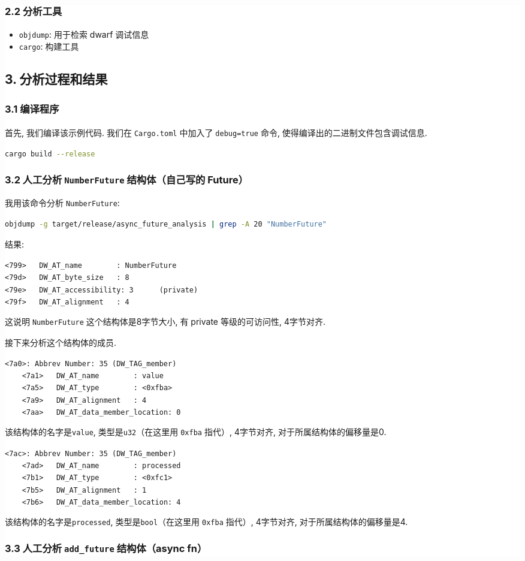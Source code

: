 ### 2.2 分析工具

- `objdump`: 用于检索 dwarf 调试信息
- `cargo`: 构建工具

## 3. 分析过程和结果

### 3.1 编译程序

首先, 我们编译该示例代码. 我们在 `Cargo.toml` 中加入了 `debug=true` 命令, 使得编译出的二进制文件包含调试信息.

```bash
cargo build --release
```

### 3.2 人工分析 `NumberFuture` 结构体（自己写的 Future）

我用该命令分析 `NumberFuture`:

```bash
objdump -g target/release/async_future_analysis | grep -A 20 "NumberFuture"
```

结果: 

```
<799>   DW_AT_name        : NumberFuture
<79d>   DW_AT_byte_size   : 8
<79e>   DW_AT_accessibility: 3      (private)
<79f>   DW_AT_alignment   : 4
```

这说明 `NumberFuture` 这个结构体是8字节大小, 有 private 等级的可访问性, 4字节对齐.

接下来分析这个结构体的成员.

```
<7a0>: Abbrev Number: 35 (DW_TAG_member)
    <7a1>   DW_AT_name        : value
    <7a5>   DW_AT_type        : <0xfba>
    <7a9>   DW_AT_alignment   : 4
    <7aa>   DW_AT_data_member_location: 0
```

该结构体的名字是`value`, 类型是`u32`（在这里用 `0xfba` 指代）, 4字节对齐, 对于所属结构体的偏移量是0.

```
<7ac>: Abbrev Number: 35 (DW_TAG_member)
    <7ad>   DW_AT_name        : processed
    <7b1>   DW_AT_type        : <0xfc1>
    <7b5>   DW_AT_alignment   : 1
    <7b6>   DW_AT_data_member_location: 4
```

该结构体的名字是`processed`, 类型是`bool`（在这里用 `0xfba` 指代）, 4字节对齐, 对于所属结构体的偏移量是4.

### 3.3 人工分析 `add_future` 结构体（async fn）
